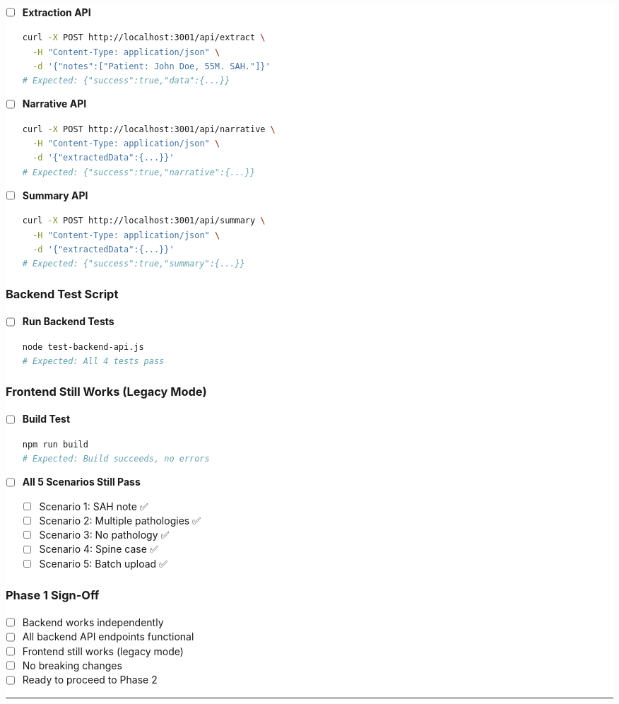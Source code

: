 - [ ] **Extraction API**
  ```bash
  curl -X POST http://localhost:3001/api/extract \
    -H "Content-Type: application/json" \
    -d '{"notes":["Patient: John Doe, 55M. SAH."]}'
  # Expected: {"success":true,"data":{...}}
  ```

- [ ] **Narrative API**
  ```bash
  curl -X POST http://localhost:3001/api/narrative \
    -H "Content-Type: application/json" \
    -d '{"extractedData":{...}}'
  # Expected: {"success":true,"narrative":{...}}
  ```

- [ ] **Summary API**
  ```bash
  curl -X POST http://localhost:3001/api/summary \
    -H "Content-Type: application/json" \
    -d '{"extractedData":{...}}'
  # Expected: {"success":true,"summary":{...}}
  ```

### **Backend Test Script**

- [ ] **Run Backend Tests**
  ```bash
  node test-backend-api.js
  # Expected: All 4 tests pass
  ```

### **Frontend Still Works (Legacy Mode)**

- [ ] **Build Test**
  ```bash
  npm run build
  # Expected: Build succeeds, no errors
  ```

- [ ] **All 5 Scenarios Still Pass**
  - [ ] Scenario 1: SAH note ✅
  - [ ] Scenario 2: Multiple pathologies ✅
  - [ ] Scenario 3: No pathology ✅
  - [ ] Scenario 4: Spine case ✅
  - [ ] Scenario 5: Batch upload ✅

### **Phase 1 Sign-Off**

- [ ] Backend works independently
- [ ] All backend API endpoints functional
- [ ] Frontend still works (legacy mode)
- [ ] No breaking changes
- [ ] Ready to proceed to Phase 2

---